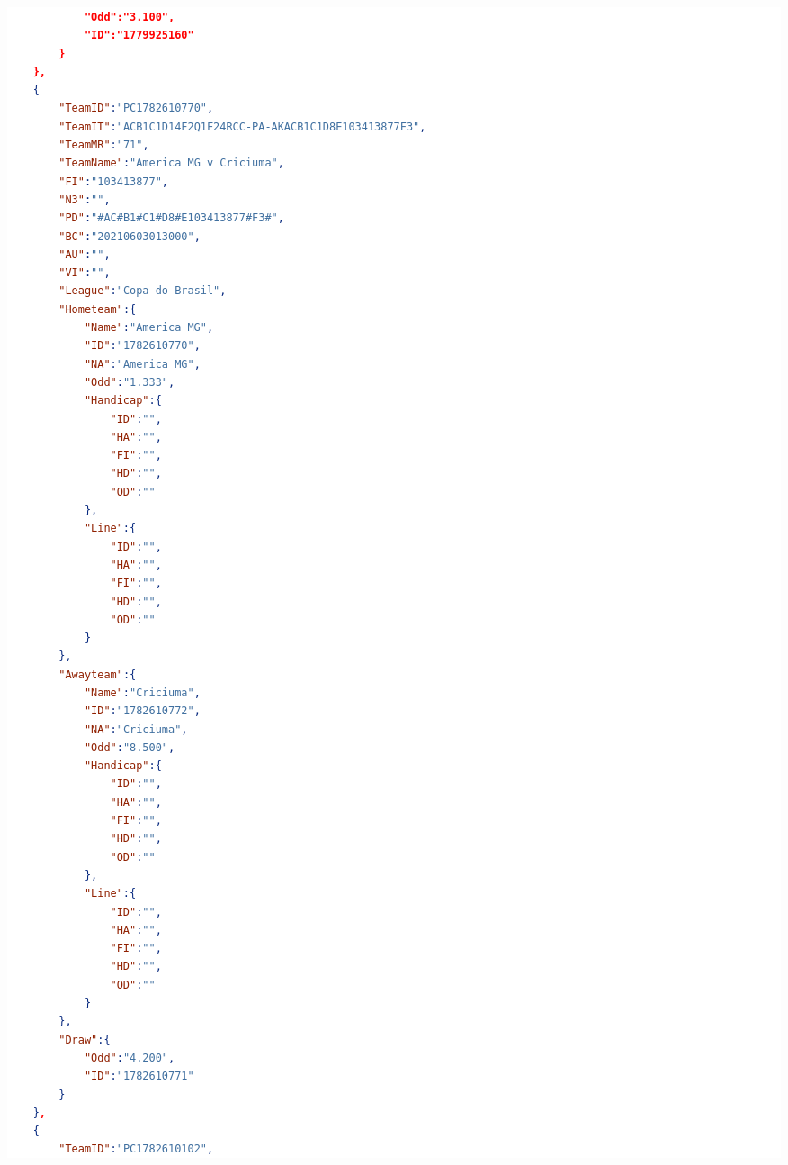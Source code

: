 ```json
            "Odd":"3.100",
            "ID":"1779925160"
        }
    },
    {
        "TeamID":"PC1782610770",
        "TeamIT":"ACB1C1D14F2Q1F24RCC-PA-AKACB1C1D8E103413877F3",
        "TeamMR":"71",
        "TeamName":"America MG v Criciuma",
        "FI":"103413877",
        "N3":"",
        "PD":"#AC#B1#C1#D8#E103413877#F3#",
        "BC":"20210603013000",
        "AU":"",
        "VI":"",
        "League":"Copa do Brasil",
        "Hometeam":{
            "Name":"America MG",
            "ID":"1782610770",
            "NA":"America MG",
            "Odd":"1.333",
            "Handicap":{
                "ID":"",
                "HA":"",
                "FI":"",
                "HD":"",
                "OD":""
            },
            "Line":{
                "ID":"",
                "HA":"",
                "FI":"",
                "HD":"",
                "OD":""
            }
        },
        "Awayteam":{
            "Name":"Criciuma",
            "ID":"1782610772",
            "NA":"Criciuma",
            "Odd":"8.500",
            "Handicap":{
                "ID":"",
                "HA":"",
                "FI":"",
                "HD":"",
                "OD":""
            },
            "Line":{
                "ID":"",
                "HA":"",
                "FI":"",
                "HD":"",
                "OD":""
            }
        },
        "Draw":{
            "Odd":"4.200",
            "ID":"1782610771"
        }
    },
    {
        "TeamID":"PC1782610102",
```